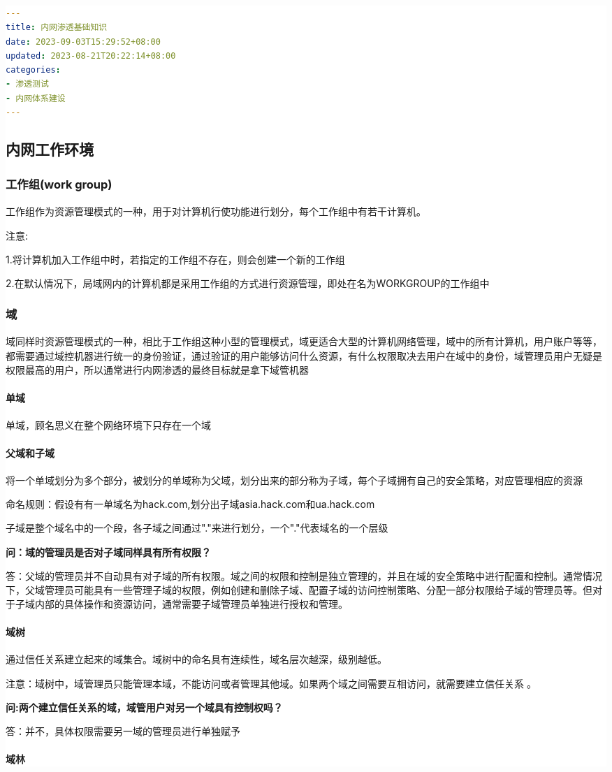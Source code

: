 ```yaml
---
title: 内网渗透基础知识
date: 2023-09-03T15:29:52+08:00
updated: 2023-08-21T20:22:14+08:00
categories: 
- 渗透测试
- 内网体系建设
---
```


## 内网工作环境

### 工作组(work group)

工作组作为资源管理模式的一种，用于对计算机行使功能进行划分，每个工作组中有若干计算机。

注意:

1.将计算机加入工作组中时，若指定的工作组不存在，则会创建一个新的工作组

2.在默认情况下，局域网内的计算机都是采用工作组的方式进行资源管理，即处在名为WORKGROUP的工作组中

### 域

域同样时资源管理模式的一种，相比于工作组这种小型的管理模式，域更适合大型的计算机网络管理，域中的所有计算机，用户账户等等，都需要通过域控机器进行统一的身份验证，通过验证的用户能够访问什么资源，有什么权限取决去用户在域中的身份，域管理员用户无疑是权限最高的用户，所以通常进行内网渗透的最终目标就是拿下域管机器

#### 单域

单域，顾名思义在整个网络环境下只存在一个域

#### 父域和子域

将一个单域划分为多个部分，被划分的单域称为父域，划分出来的部分称为子域，每个子域拥有自己的安全策略，对应管理相应的资源

命名规则：假设有有一单域名为hack.com,划分出子域asia.hack.com和ua.hack.com

​				   子域是整个域名中的一个段，各子域之间通过"."来进行划分，一个"."代表域名的一个层级

**问：域的管理员是否对子域同样具有所有权限？**

答：父域的管理员并不自动具有对子域的所有权限。域之间的权限和控制是独立管理的，并且在域的安全策略中进行配置和控制。通常情况下，父域管理员可能具有一些管理子域的权限，例如创建和删除子域、配置子域的访问控制策略、分配一部分权限给子域的管理员等。但对于子域内部的具体操作和资源访问，通常需要子域管理员单独进行授权和管理。

#### 域树

通过信任关系建立起来的域集合。域树中的命名具有连续性，域名层次越深，级别越低。

注意：域树中，域管理员只能管理本域，不能访问或者管理其他域。如果两个域之间需要互相访问，就需要建立信任关系 。

**问:两个建立信任关系的域，域管用户对另一个域具有控制权吗？** 

答：并不，具体权限需要另一域的管理员进行单独赋予                                                                                                                

#### 域林
